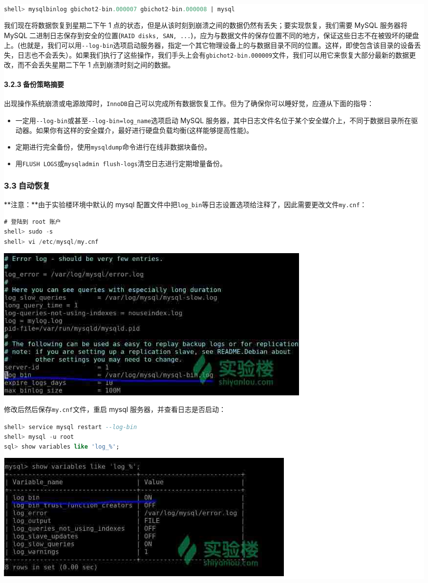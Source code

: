 ```sql
shell> mysqlbinlog gbichot2-bin.000007 gbichot2-bin.000008 | mysql 
```

我们现在将数据恢复到星期二下午 1 点的状态，但是从该时刻到崩溃之间的数据仍然有丢失；要实现恢复，我们需要 MySQL 服务器将 MySQL 二进制日志保存到安全的位置(`RAID disks, SAN, ...`)，应为与数据文件的保存位置不同的地方，保证这些日志不在被毁坏的硬盘上。(也就是，我们可以用`--log-bin`选项启动服务器，指定一个其它物理设备上的与数据目录不同的位置。这样，即使包含该目录的设备丢失，日志也不会丢失）。如果我们执行了这些操作，我们手头上会有`gbichot2-bin.000009`文件，我们可以用它来恢复大部分最新的数据更改，而不会丢失星期二下午 1 点到崩溃时刻之间的数据。

#### 3.2.3 备份策略摘要

出现操作系统崩溃或电源故障时，`InnoDB`自己可以完成所有数据恢复工作。但为了确保你可以睡好觉，应遵从下面的指导：

*   一定用`--log-bin`或甚至`--log-bin=log_name`选项启动 MySQL 服务器，其中日志文件名位于某个安全媒介上，不同于数据目录所在驱动器。如果你有这样的安全媒介，最好进行硬盘负载均衡(这样能够提高性能)。

*   定期进行完全备份，使用`mysqldump`命令进行在线非数据块备份。

*   用`FLUSH LOGS`或`mysqladmin flush-logs`清空日志进行定期增量备份。

### 3.3 自动恢复

**注意：**由于实验楼环境中默认的 mysql 配置文件中把`log_bin`等日志设置选项给注释了，因此需要更改文件`my.cnf`：

```sql
# 登陆到 root 账户
shell> sudo -s
shell> vi /etc/mysql/my.cnf 
```

![此处输入图片的描述](img/1fbba48ec816cbe62d03c1cc3748d8c1.jpg)

修改后然后保存`my.cnf`文件，重启 mysql 服务器，并查看日志是否启动：

```sql
shell> service mysql restart --log-bin
shell> mysql -u root
sql> show variables like 'log_%'; 
```

![此处输入图片的描述](img/f5b6062cc839793aa9e3163881bc4738.jpg)
